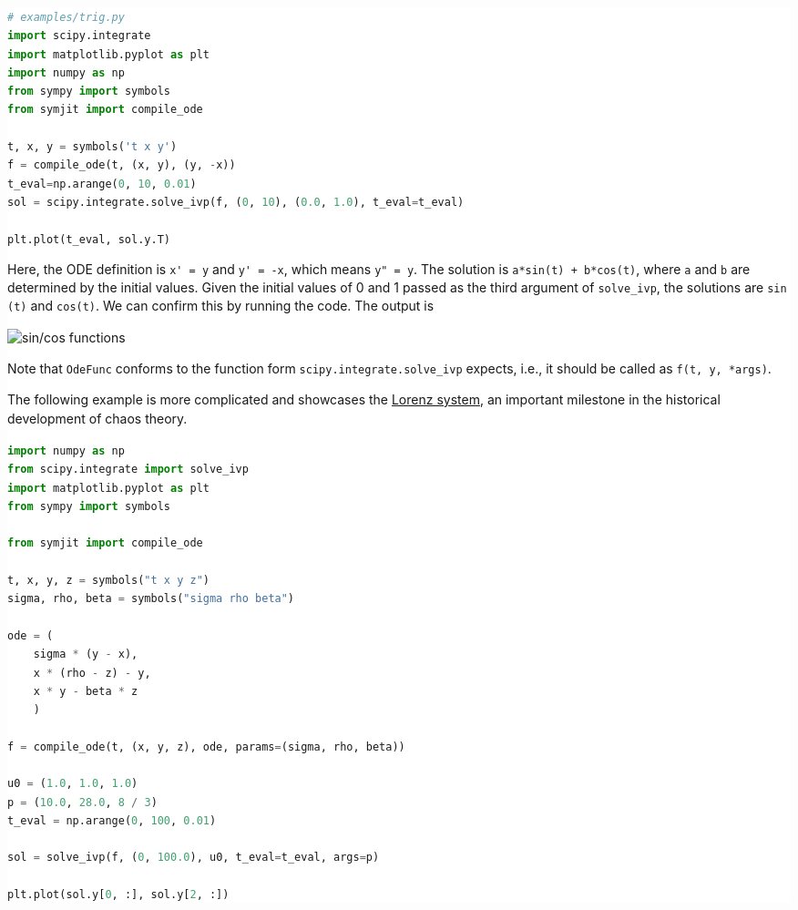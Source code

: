 ```python
# examples/trig.py
import scipy.integrate
import matplotlib.pyplot as plt
import numpy as np
from sympy import symbols
from symjit import compile_ode

t, x, y = symbols('t x y')
f = compile_ode(t, (x, y), (y, -x))
t_eval=np.arange(0, 10, 0.01)
sol = scipy.integrate.solve_ivp(f, (0, 10), (0.0, 1.0), t_eval=t_eval)

plt.plot(t_eval, sol.y.T)
```

Here, the ODE definition is `x' = y` and `y' = -x`, which means `y" = y`. The solution is `a*sin(t) + b*cos(t)`, where `a` and `b` are determined by the initial values. Given the initial values of 0 and 1 passed as the third argument of `solve_ivp`, the solutions are `sin(t)` and `cos(t)`. We can confirm this by running the code. The output is  

![sin/cos functions](./figures/trig.png)

Note that `OdeFunc` conforms to the function form `scipy.integrate.solve_ivp` expects, i.e., it should be called as `f(t, y, *args)`.

The following example is more complicated and showcases the [Lorenz system](https://en.wikipedia.org/wiki/Lorenz_system), an important milestone in the historical development of chaos theory. 

```python
import numpy as np
from scipy.integrate import solve_ivp
import matplotlib.pyplot as plt
from sympy import symbols

from symjit import compile_ode

t, x, y, z = symbols("t x y z")
sigma, rho, beta = symbols("sigma rho beta")

ode = (
    sigma * (y - x), 
    x * (rho - z) - y, 
    x * y - beta * z
    )

f = compile_ode(t, (x, y, z), ode, params=(sigma, rho, beta))

u0 = (1.0, 1.0, 1.0)
p = (10.0, 28.0, 8 / 3) 
t_eval = np.arange(0, 100, 0.01)

sol = solve_ivp(f, (0, 100.0), u0, t_eval=t_eval, args=p)

plt.plot(sol.y[0, :], sol.y[2, :])
```
